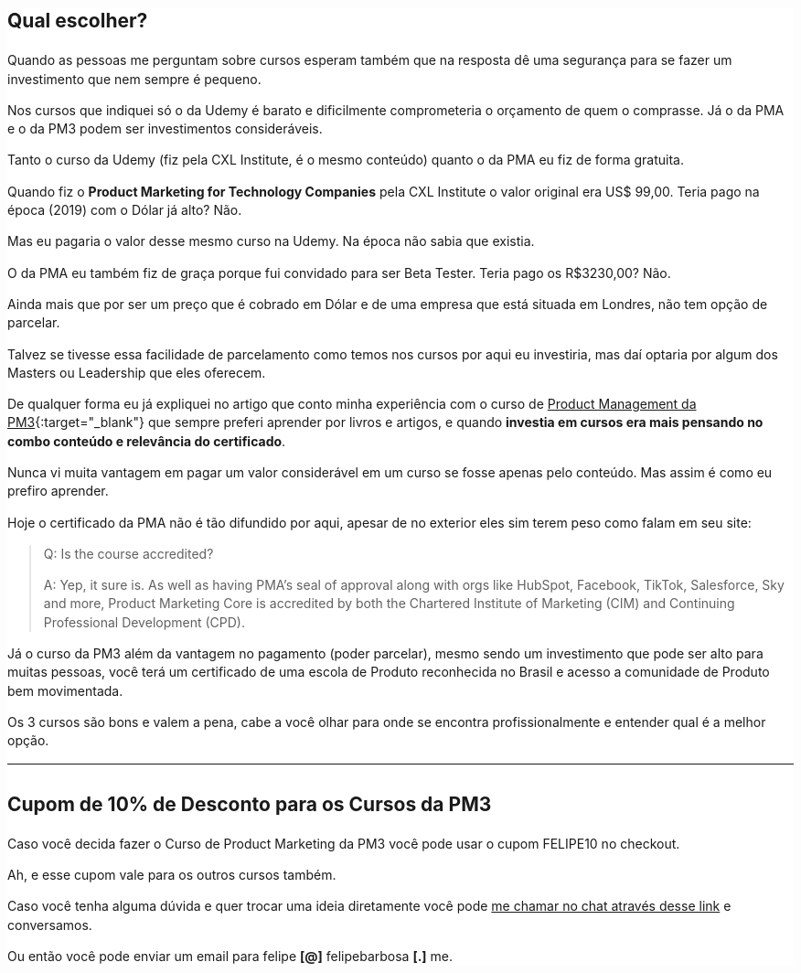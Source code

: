 ## Qual escolher?

Quando as pessoas me perguntam sobre cursos esperam também que na resposta dê uma segurança para se fazer um investimento que nem sempre é pequeno. 

Nos cursos que indiquei só o da Udemy é barato e dificilmente comprometeria o orçamento de quem o comprasse. Já o da PMA e o da PM3 podem ser investimentos consideráveis.

Tanto o curso da Udemy (fiz pela CXL Institute, é o mesmo conteúdo) quanto o da PMA eu fiz de forma gratuita. 

Quando fiz o **Product Marketing for Technology Companies** pela CXL Institute o valor original era US$ 99,00. Teria pago na época (2019) com o Dólar já alto? Não. 

Mas eu pagaria o valor desse mesmo curso na Udemy. Na época não sabia que existia.

O da PMA eu também fiz de graça porque fui convidado para ser Beta Tester. Teria pago os R$3230,00? Não.

Ainda mais que por ser um preço que é cobrado em Dólar e de uma empresa que está situada em Londres, não tem opção de parcelar. 

Talvez se tivesse essa facilidade de parcelamento como temos nos cursos por aqui eu investiria, mas daí optaria por algum dos Masters ou Leadership que eles oferecem.

De qualquer forma eu já expliquei no artigo que conto minha experiência com o curso de [Product Management da PM3](/curso-pm3-review/){:target="_blank"} que sempre preferi aprender por livros e artigos, e quando **investia em cursos era mais pensando no combo conteúdo e relevância do certificado**.

Nunca vi muita vantagem em pagar um valor considerável em um curso se fosse apenas pelo conteúdo. Mas assim é como eu prefiro aprender.

Hoje o certificado da PMA não é tão difundido por aqui, apesar de no exterior eles sim terem peso como falam em seu site:

> Q: Is the course accredited?
>
> A: Yep, it sure is. As well as having PMA’s seal of approval along with orgs like HubSpot, Facebook, TikTok, Salesforce, Sky and more, Product Marketing Core is accredited by both the Chartered Institute of Marketing (CIM) and Continuing Professional Development (CPD).

Já o curso da PM3 além da vantagem no pagamento (poder parcelar), mesmo sendo um investimento que pode ser alto para muitas pessoas, você terá um certificado de uma escola de Produto reconhecida no Brasil e acesso a comunidade de Produto bem movimentada.

Os 3 cursos são bons e valem a pena, cabe a você olhar para onde se encontra profissionalmente e entender qual é a melhor opção.

---

## Cupom de 10% de Desconto para os Cursos da PM3

Caso você decida fazer o Curso de Product Marketing da PM3 você pode usar o cupom FELIPE10 no checkout.

Ah, e esse cupom vale para os outros cursos também.

Caso você tenha alguma dúvida e quer trocar uma ideia diretamente você pode [me chamar no chat através desse link](#hs-chat-open) e conversamos.

Ou então você pode enviar um email para felipe **[@]** felipebarbosa **[.]** me.